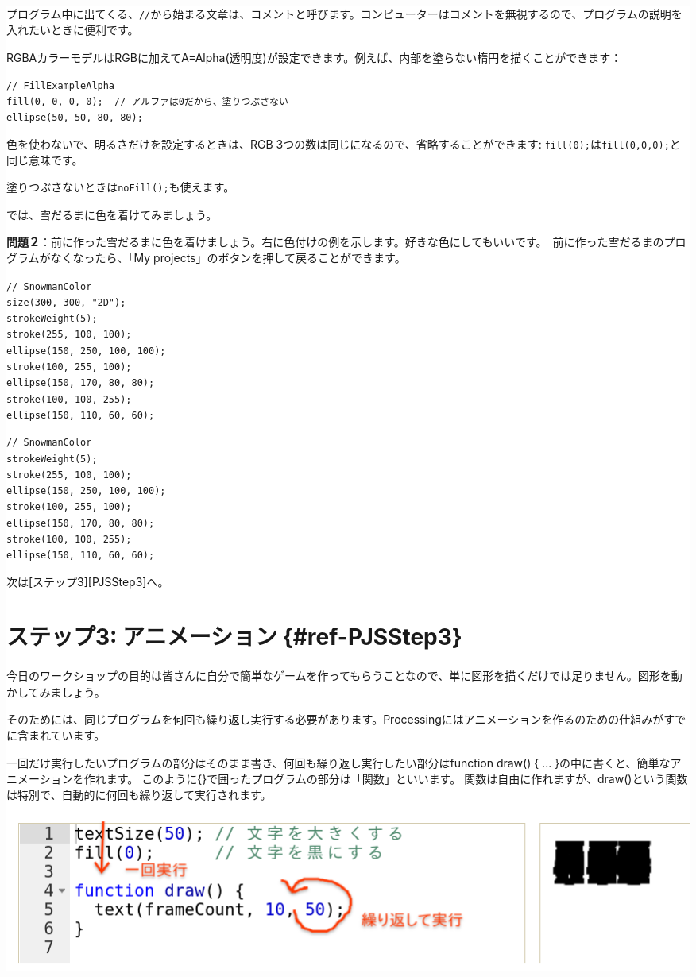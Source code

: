 プログラム中に出てくる、`//`から始まる文章は、コメントと呼びます。コンピューターはコメントを無視するので、プログラムの説明を入れたいときに便利です。

RGBAカラーモデルはRGBに加えてA=Alpha(透明度)が設定できます。例えば、内部を塗らない楕円を描くことができます：

```prerender
// FillExampleAlpha
fill(0, 0, 0, 0);  // アルファは0だから、塗りつぶさない
ellipse(50, 50, 80, 80);
```

色を使わないで、明るさだけを設定するときは、RGB 3つの数は同じになるので、省略することができます:
`fill(0);`は`fill(0,0,0);`と同じ意味です。 

塗りつぶさないときは`noFill();`も使えます。

では、雪だるまに色を着けてみましょう。

**問題２**：前に作った雪だるまに色を着けましょう。右に色付けの例を示します。好きな色にしてもいいです。　前に作った雪だるまのプログラムがなくなったら、「My projects」のボタンを押して戻ることができます。

```render
// SnowmanColor
size(300, 300, "2D");
strokeWeight(5);
stroke(255, 100, 100);
ellipse(150, 250, 100, 100);
stroke(100, 255, 100);
ellipse(150, 170, 80, 80);
stroke(100, 100, 255);
ellipse(150, 110, 60, 60);
```

```hidden
// SnowmanColor
strokeWeight(5);
stroke(255, 100, 100);
ellipse(150, 250, 100, 100);
stroke(100, 255, 100);
ellipse(150, 170, 80, 80);
stroke(100, 100, 255);
ellipse(150, 110, 60, 60);
```

次は[ステップ3][PJSStep3]へ。

# ステップ3: アニメーション {#ref-PJSStep3}

今日のワークショップの目的は皆さんに自分で簡単なゲームを作ってもらうことなので、単に図形を描くだけでは足りません。図形を動かしてみましょう。

そのためには、同じプログラムを何回も繰り返し実行する必要があります。Processingにはアニメーションを作るのための仕組みがすでに含まれています。

一回だけ実行したいプログラムの部分はそのまま書き、何回も繰り返し実行したい部分はfunction draw() { ... }の中に書くと、簡単なアニメーションを作れます。
このように{}で囲ったプログラムの部分は「関数」といいます。 関数は自由に作れますが、draw()という関数は特別で、自動的に何回も繰り返して実行されます。

![execution diagram](images/execution-diagram.png)
